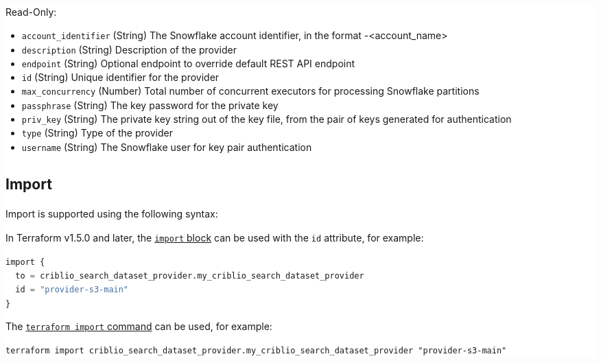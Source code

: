 Read-Only:

- `account_identifier` (String) The Snowflake account identifier, in the format <orgname>-<account_name>
- `description` (String) Description of the provider
- `endpoint` (String) Optional endpoint to override default REST API endpoint
- `id` (String) Unique identifier for the provider
- `max_concurrency` (Number) Total number of concurrent executors for processing Snowflake partitions
- `passphrase` (String) The key password for the private key
- `priv_key` (String) The private key string out of the key file, from the pair of keys generated for authentication
- `type` (String) Type of the provider
- `username` (String) The Snowflake user for key pair authentication

## Import

Import is supported using the following syntax:

In Terraform v1.5.0 and later, the [`import` block](https://developer.hashicorp.com/terraform/language/import) can be used with the `id` attribute, for example:

```terraform
import {
  to = criblio_search_dataset_provider.my_criblio_search_dataset_provider
  id = "provider-s3-main"
}
```

The [`terraform import` command](https://developer.hashicorp.com/terraform/cli/commands/import) can be used, for example:

```shell
terraform import criblio_search_dataset_provider.my_criblio_search_dataset_provider "provider-s3-main"
```
